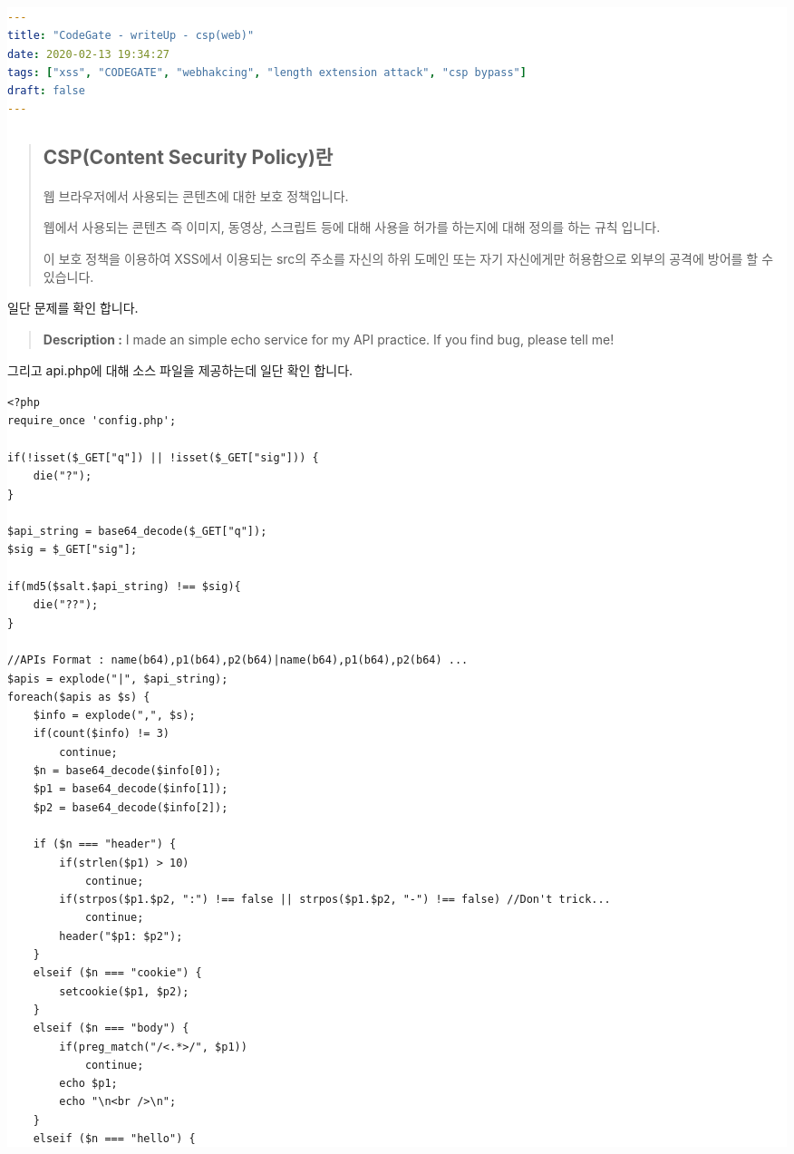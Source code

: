 ```yaml
---
title: "CodeGate - writeUp - csp(web)"
date: 2020-02-13 19:34:27
tags: ["xss", "CODEGATE", "webhakcing", "length extension attack", "csp bypass"]
draft: false
---
```


> ## CSP(Content Security Policy)란
>
> 웹 브라우저에서 사용되는 콘텐츠에 대한 보호 정책입니다.
>
> 웹에서 사용되는 콘텐츠 즉 이미지, 동영상, 스크립트 등에 대해 사용을 허가를 하는지에 대해 정의를 하는 규칙 입니다.
>
> 이 보호 정책을 이용하여 XSS에서 이용되는 src의 주소를 자신의 하위 도메인 또는 자기 자신에게만 허용함으로 외부의 공격에 방어를 할 수 있습니다.

일단 문제를 확인 합니다.

> **Description :**
> I made an simple echo service for my API practice. If you find bug, please tell me!

그리고 api.php에 대해 소스 파일을 제공하는데 일단 확인 합니다.

```php+HTML
<?php
require_once 'config.php';

if(!isset($_GET["q"]) || !isset($_GET["sig"])) {
    die("?");
}

$api_string = base64_decode($_GET["q"]);
$sig = $_GET["sig"];

if(md5($salt.$api_string) !== $sig){
    die("??");
}

//APIs Format : name(b64),p1(b64),p2(b64)|name(b64),p1(b64),p2(b64) ...
$apis = explode("|", $api_string);
foreach($apis as $s) {
    $info = explode(",", $s);
    if(count($info) != 3)
        continue;
    $n = base64_decode($info[0]);
    $p1 = base64_decode($info[1]);
    $p2 = base64_decode($info[2]);

    if ($n === "header") {
        if(strlen($p1) > 10)
            continue;
        if(strpos($p1.$p2, ":") !== false || strpos($p1.$p2, "-") !== false) //Don't trick...
            continue;
        header("$p1: $p2");
    }
    elseif ($n === "cookie") {
        setcookie($p1, $p2);
    }
    elseif ($n === "body") {
        if(preg_match("/<.*>/", $p1))
            continue;
        echo $p1;
        echo "\n<br />\n";
    }
    elseif ($n === "hello") {
```